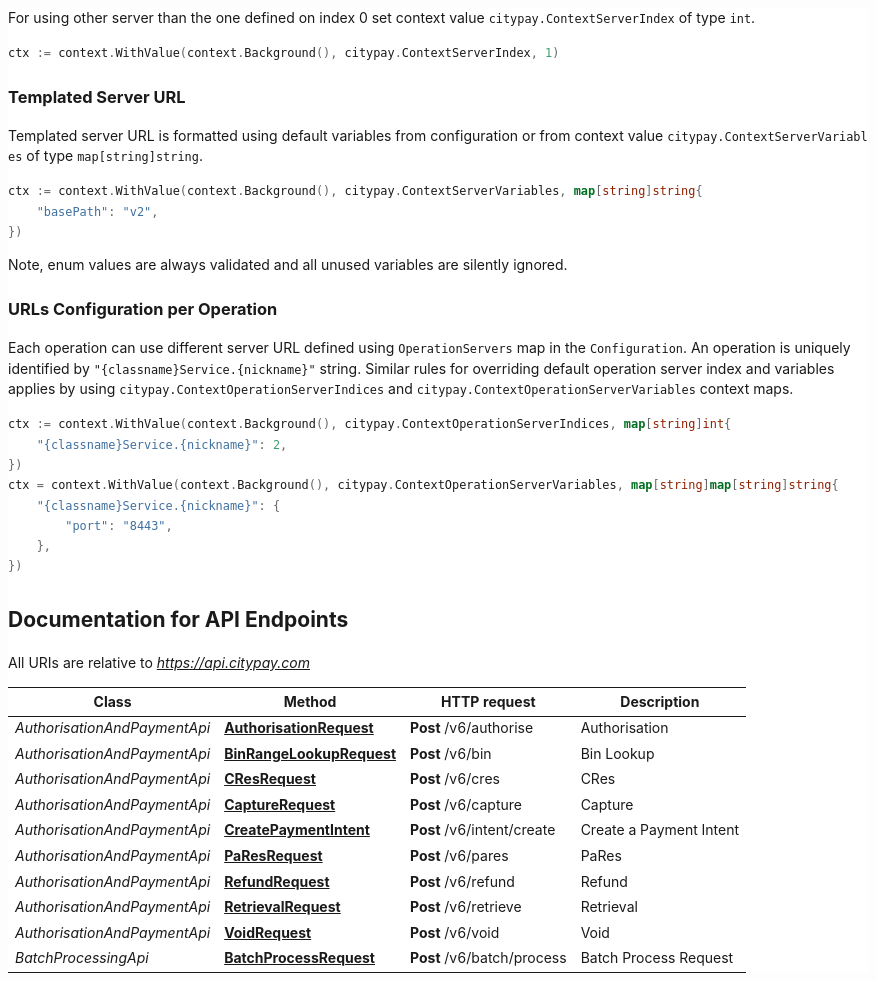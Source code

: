 For using other server than the one defined on index 0 set context value `citypay.ContextServerIndex` of type `int`.

```go
ctx := context.WithValue(context.Background(), citypay.ContextServerIndex, 1)
```

### Templated Server URL

Templated server URL is formatted using default variables from configuration or from context value `citypay.ContextServerVariables` of type `map[string]string`.

```go
ctx := context.WithValue(context.Background(), citypay.ContextServerVariables, map[string]string{
	"basePath": "v2",
})
```

Note, enum values are always validated and all unused variables are silently ignored.

### URLs Configuration per Operation

Each operation can use different server URL defined using `OperationServers` map in the `Configuration`.
An operation is uniquely identified by `"{classname}Service.{nickname}"` string.
Similar rules for overriding default operation server index and variables applies by using `citypay.ContextOperationServerIndices` and `citypay.ContextOperationServerVariables` context maps.

```go
ctx := context.WithValue(context.Background(), citypay.ContextOperationServerIndices, map[string]int{
	"{classname}Service.{nickname}": 2,
})
ctx = context.WithValue(context.Background(), citypay.ContextOperationServerVariables, map[string]map[string]string{
	"{classname}Service.{nickname}": {
		"port": "8443",
	},
})
```

## Documentation for API Endpoints

All URIs are relative to *https://api.citypay.com*

Class | Method | HTTP request | Description
------------ | ------------- | ------------- | -------------
*AuthorisationAndPaymentApi* | [**AuthorisationRequest**](docs/AuthorisationAndPaymentApi.md#authorisationrequest) | **Post** /v6/authorise | Authorisation
*AuthorisationAndPaymentApi* | [**BinRangeLookupRequest**](docs/AuthorisationAndPaymentApi.md#binrangelookuprequest) | **Post** /v6/bin | Bin Lookup
*AuthorisationAndPaymentApi* | [**CResRequest**](docs/AuthorisationAndPaymentApi.md#cresrequest) | **Post** /v6/cres | CRes
*AuthorisationAndPaymentApi* | [**CaptureRequest**](docs/AuthorisationAndPaymentApi.md#capturerequest) | **Post** /v6/capture | Capture
*AuthorisationAndPaymentApi* | [**CreatePaymentIntent**](docs/AuthorisationAndPaymentApi.md#createpaymentintent) | **Post** /v6/intent/create | Create a Payment Intent
*AuthorisationAndPaymentApi* | [**PaResRequest**](docs/AuthorisationAndPaymentApi.md#paresrequest) | **Post** /v6/pares | PaRes
*AuthorisationAndPaymentApi* | [**RefundRequest**](docs/AuthorisationAndPaymentApi.md#refundrequest) | **Post** /v6/refund | Refund
*AuthorisationAndPaymentApi* | [**RetrievalRequest**](docs/AuthorisationAndPaymentApi.md#retrievalrequest) | **Post** /v6/retrieve | Retrieval
*AuthorisationAndPaymentApi* | [**VoidRequest**](docs/AuthorisationAndPaymentApi.md#voidrequest) | **Post** /v6/void | Void
*BatchProcessingApi* | [**BatchProcessRequest**](docs/BatchProcessingApi.md#batchprocessrequest) | **Post** /v6/batch/process | Batch Process Request